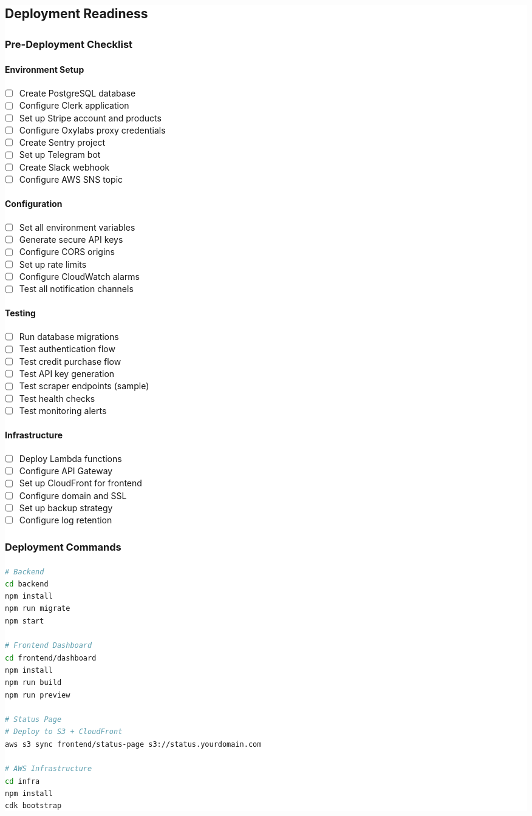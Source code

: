 
## Deployment Readiness

### Pre-Deployment Checklist

#### Environment Setup
- [ ] Create PostgreSQL database
- [ ] Configure Clerk application
- [ ] Set up Stripe account and products
- [ ] Configure Oxylabs proxy credentials
- [ ] Create Sentry project
- [ ] Set up Telegram bot
- [ ] Create Slack webhook
- [ ] Configure AWS SNS topic

#### Configuration
- [ ] Set all environment variables
- [ ] Generate secure API keys
- [ ] Configure CORS origins
- [ ] Set up rate limits
- [ ] Configure CloudWatch alarms
- [ ] Test all notification channels

#### Testing
- [ ] Run database migrations
- [ ] Test authentication flow
- [ ] Test credit purchase flow
- [ ] Test API key generation
- [ ] Test scraper endpoints (sample)
- [ ] Test health checks
- [ ] Test monitoring alerts

#### Infrastructure
- [ ] Deploy Lambda functions
- [ ] Configure API Gateway
- [ ] Set up CloudFront for frontend
- [ ] Configure domain and SSL
- [ ] Set up backup strategy
- [ ] Configure log retention

### Deployment Commands

```bash
# Backend
cd backend
npm install
npm run migrate
npm start

# Frontend Dashboard
cd frontend/dashboard
npm install
npm run build
npm run preview

# Status Page
# Deploy to S3 + CloudFront
aws s3 sync frontend/status-page s3://status.yourdomain.com

# AWS Infrastructure
cd infra
npm install
cdk bootstrap
```